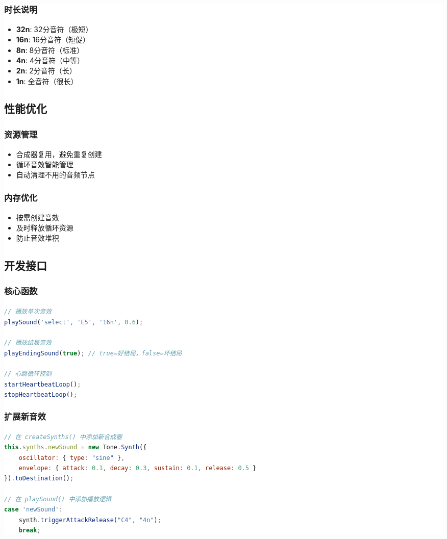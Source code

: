 ### 时长说明
- **32n**: 32分音符（极短）
- **16n**: 16分音符（短促）
- **8n**: 8分音符（标准）
- **4n**: 4分音符（中等）
- **2n**: 2分音符（长）
- **1n**: 全音符（很长）

## 性能优化

### 资源管理
- 合成器复用，避免重复创建
- 循环音效智能管理
- 自动清理不用的音频节点

### 内存优化
- 按需创建音效
- 及时释放循环资源
- 防止音效堆积

## 开发接口

### 核心函数
```javascript
// 播放单次音效
playSound('select', 'E5', '16n', 0.6);

// 播放结局音效
playEndingSound(true); // true=好结局，false=坏结局

// 心跳循环控制
startHeartbeatLoop();
stopHeartbeatLoop();
```

### 扩展新音效
```javascript
// 在 createSynths() 中添加新合成器
this.synths.newSound = new Tone.Synth({
    oscillator: { type: "sine" },
    envelope: { attack: 0.1, decay: 0.3, sustain: 0.1, release: 0.5 }
}).toDestination();

// 在 playSound() 中添加播放逻辑
case 'newSound':
    synth.triggerAttackRelease("C4", "4n");
    break;
```
